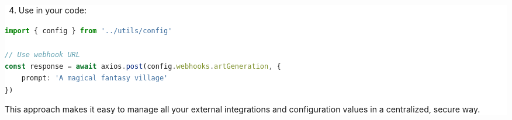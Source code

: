 4. Use in your code:
```typescript
import { config } from '../utils/config'

// Use webhook URL
const response = await axios.post(config.webhooks.artGeneration, {
    prompt: 'A magical fantasy village'
})
```

This approach makes it easy to manage all your external integrations and configuration values in a centralized, secure way.
